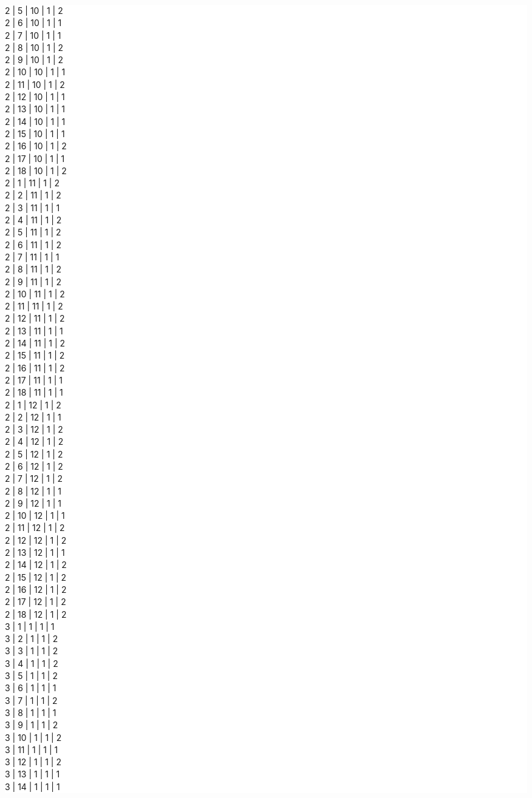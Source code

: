 2           | 5           |  10            |  1           |  2  
2           | 6           |  10            |  1           |  1  
2           | 7           |  10            |  1           |  1  
2           | 8           |  10            |  1           |  2  
2           | 9           |  10            |  1           |  2  
2           | 10          |  10            |  1           |  1  
2           | 11          |  10            |  1           |  2  
2           | 12          |  10            |  1           |  1  
2           | 13          |  10            |  1           |  1  
2           | 14          |  10            |  1           |  1  
2           | 15          |  10            |  1           |  1  
2           | 16          |  10            |  1           |  2  
2           | 17          |  10            |  1           |  1  
2           | 18          |  10            |  1           |  2  
2           | 1           |  11            |  1           |  2  
2           | 2           |  11            |  1           |  2  
2           | 3           |  11            |  1           |  1  
2           | 4           |  11            |  1           |  2  
2           | 5           |  11            |  1           |  2  
2           | 6           |  11            |  1           |  2  
2           | 7           |  11            |  1           |  1  
2           | 8           |  11            |  1           |  2  
2           | 9           |  11            |  1           |  2  
2           | 10          |  11            |  1           |  2  
2           | 11          |  11            |  1           |  2  
2           | 12          |  11            |  1           |  2  
2           | 13          |  11            |  1           |  1  
2           | 14          |  11            |  1           |  2  
2           | 15          |  11            |  1           |  2  
2           | 16          |  11            |  1           |  2  
2           | 17          |  11            |  1           |  1  
2           | 18          |  11            |  1           |  1  
2           | 1           |  12            |  1           |  2  
2           | 2           |  12            |  1           |  1  
2           | 3           |  12            |  1           |  2  
2           | 4           |  12            |  1           |  2  
2           | 5           |  12            |  1           |  2  
2           | 6           |  12            |  1           |  2  
2           | 7           |  12            |  1           |  2  
2           | 8           |  12            |  1           |  1  
2           | 9           |  12            |  1           |  1  
2           | 10          |  12            |  1           |  1  
2           | 11          |  12            |  1           |  2  
2           | 12          |  12            |  1           |  2  
2           | 13          |  12            |  1           |  1  
2           | 14          |  12            |  1           |  2  
2           | 15          |  12            |  1           |  2  
2           | 16          |  12            |  1           |  2  
2           | 17          |  12            |  1           |  2  
2           | 18          |  12            |  1           |  2  
3           | 1           |  1             |  1           |  1  
3           | 2           |  1             |  1           |  2  
3           | 3           |  1             |  1           |  2  
3           | 4           |  1             |  1           |  2  
3           | 5           |  1             |  1           |  2  
3           | 6           |  1             |  1           |  1  
3           | 7           |  1             |  1           |  2  
3           | 8           |  1             |  1           |  1  
3           | 9           |  1             |  1           |  2  
3           | 10          |  1             |  1           |  2  
3           | 11          |  1             |  1           |  1  
3           | 12          |  1             |  1           |  2  
3           | 13          |  1             |  1           |  1  
3           | 14          |  1             |  1           |  1  
